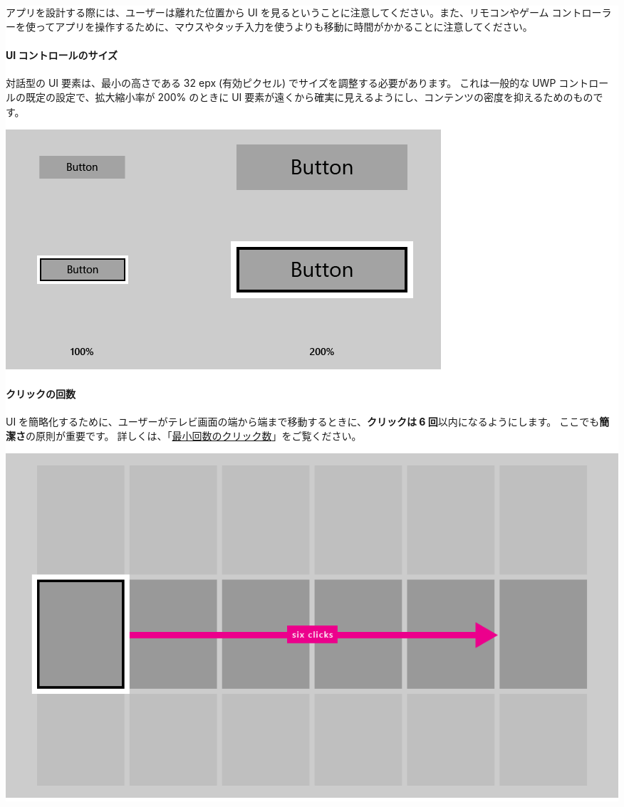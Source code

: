 アプリを設計する際には、ユーザーは離れた位置から UI を見るということに注意してください。また、リモコンやゲーム コントローラーを使ってアプリを操作するために、マウスやタッチ入力を使うよりも移動に時間がかかることに注意してください。

#### <a name="sizes-of-ui-controls"></a>UI コントロールのサイズ

対話型の UI 要素は、最小の高さである 32 epx (有効ピクセル) でサイズを調整する必要があります。 これは一般的な UWP コントロールの既定の設定で、拡大縮小率が 200% のときに UI 要素が遠くから確実に見えるようにし、コンテンツの密度を抑えるためのものです。

![拡大縮小率 100% と 200% の UWP ボタン](images/designing-for-tv/button-100-200.png)

#### <a name="number-of-clicks"></a>クリックの回数

UI を簡略化するために、ユーザーがテレビ画面の端から端まで移動するときに、**クリックは 6 回**以内になるようにします。 ここでも**簡潔さ**の原則が重要です。 詳しくは、「[最小回数のクリック数](#path-of-least-clicks)」をご覧ください。

![6 つのアイコン分の幅](images/designing-for-tv/six-clicks.png)
